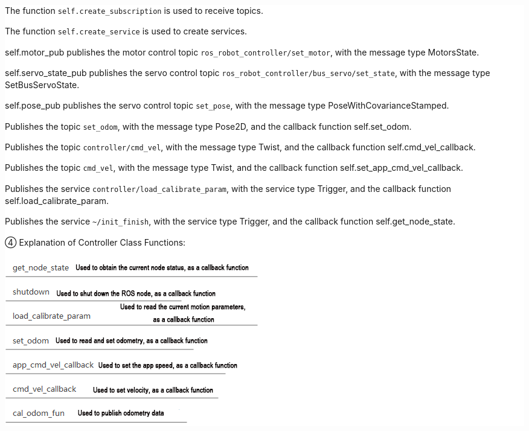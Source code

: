 The function `self.create_subscription` is used to receive topics.

The function `self.create_service` is used to create services.

self.motor_pub publishes the motor control topic `ros_robot_controller/set_motor`, with the message type MotorsState.

self.servo_state_pub publishes the servo control topic `ros_robot_controller/bus_servo/set_state`, with the message type SetBusServoState.

self.pose_pub publishes the servo control topic `set_pose`, with the message type PoseWithCovarianceStamped.

Publishes the topic `set_odom`, with the message type Pose2D, and the callback function self.set_odom.

Publishes the topic `controller/cmd_vel`, with the message type Twist, and the callback function self.cmd_vel_callback.

Publishes the topic `cmd_vel`, with the message type Twist, and the callback function self.set_app_cmd_vel_callback.

Publishes the service `controller/load_calibrate_param`, with the service type Trigger, and the callback function self.load_calibrate_param.

Publishes the service `~/init_finish`, with the service type Trigger, and the callback function self.get_node_state.

④ Explanation of Controller Class Functions:

<img class="common_img" src="../_static/media/chapter_2\section_2/media/image63.png"   />

